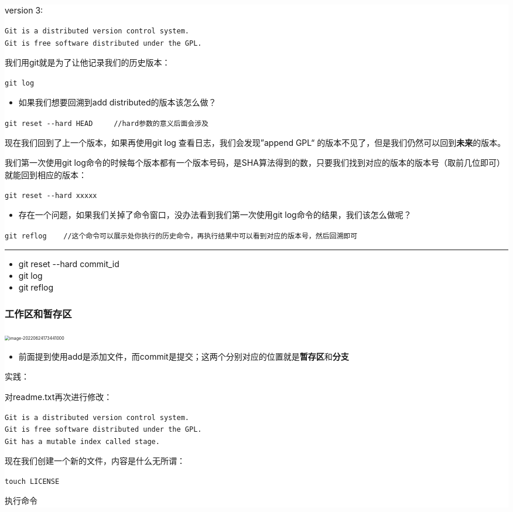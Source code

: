 version 3:

```
Git is a distributed version control system.
Git is free software distributed under the GPL.
```

我们用git就是为了让他记录我们的历史版本：

```
git log
```

* 如果我们想要回溯到add distributed的版本该怎么做？

```
git reset --hard HEAD     //hard参数的意义后面会涉及
```

现在我们回到了上一个版本，如果再使用git log 查看日志，我们会发现”append GPL“ 的版本不见了，但是我们仍然可以回到**未来**的版本。

我们第一次使用git log命令的时候每个版本都有一个版本号码，是SHA算法得到的数，只要我们找到对应的版本的版本号（取前几位即可）就能回到相应的版本：

```
git reset --hard xxxxx
```

* 存在一个问题，如果我们关掉了命令窗口，没办法看到我们第一次使用git log命令的结果，我们该怎么做呢？

```
git reflog    //这个命令可以展示处你执行的历史命令，再执行结果中可以看到对应的版本号，然后回溯即可
```

---

* git reset --hard commit_id
* git log
* git reflog

### 工作区和暂存区

<img src="C:\Users\17632\AppData\Roaming\Typora\typora-user-images\image-20220624173441000.png" alt="image-20220624173441000" style="zoom:50%;" />

* 前面提到使用add是添加文件，而commit是提交；这两个分别对应的位置就是**暂存区**和**分支**

实践：

对readme.txt再次进行修改：

```
Git is a distributed version control system.
Git is free software distributed under the GPL.
Git has a mutable index called stage.
```

现在我们创建一个新的文件，内容是什么无所谓：

```
touch LICENSE
```

执行命令
